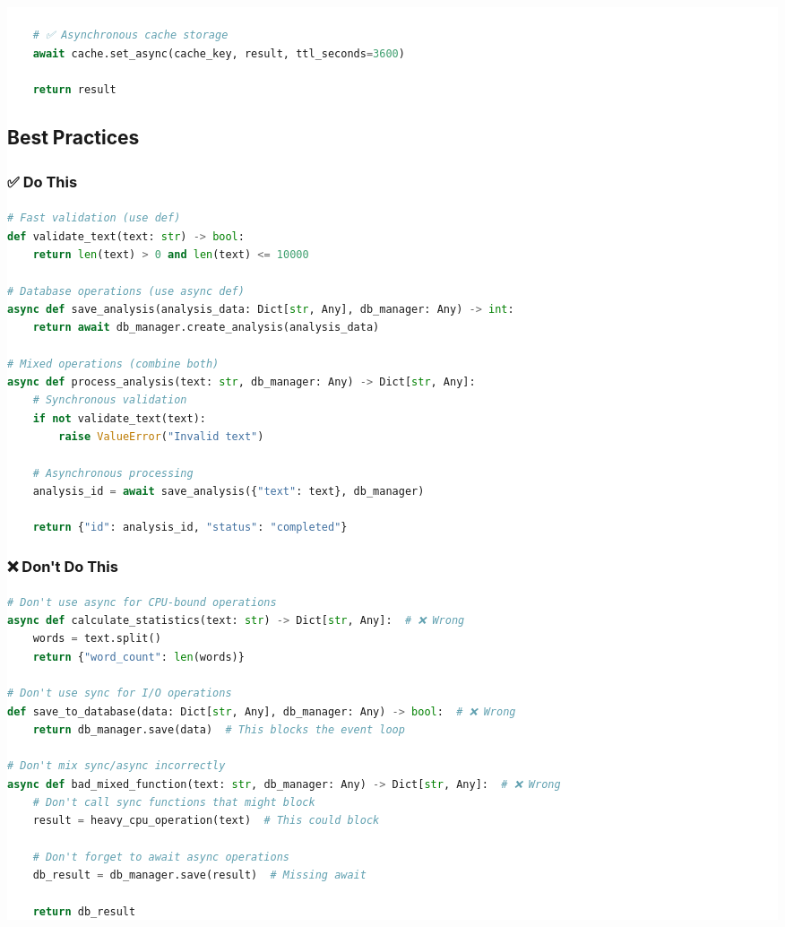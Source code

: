 ```python
    
    # ✅ Asynchronous cache storage
    await cache.set_async(cache_key, result, ttl_seconds=3600)
    
    return result
```

## Best Practices

### ✅ Do This
```python
# Fast validation (use def)
def validate_text(text: str) -> bool:
    return len(text) > 0 and len(text) <= 10000

# Database operations (use async def)
async def save_analysis(analysis_data: Dict[str, Any], db_manager: Any) -> int:
    return await db_manager.create_analysis(analysis_data)

# Mixed operations (combine both)
async def process_analysis(text: str, db_manager: Any) -> Dict[str, Any]:
    # Synchronous validation
    if not validate_text(text):
        raise ValueError("Invalid text")
    
    # Asynchronous processing
    analysis_id = await save_analysis({"text": text}, db_manager)
    
    return {"id": analysis_id, "status": "completed"}
```

### ❌ Don't Do This
```python
# Don't use async for CPU-bound operations
async def calculate_statistics(text: str) -> Dict[str, Any]:  # ❌ Wrong
    words = text.split()
    return {"word_count": len(words)}

# Don't use sync for I/O operations
def save_to_database(data: Dict[str, Any], db_manager: Any) -> bool:  # ❌ Wrong
    return db_manager.save(data)  # This blocks the event loop

# Don't mix sync/async incorrectly
async def bad_mixed_function(text: str, db_manager: Any) -> Dict[str, Any]:  # ❌ Wrong
    # Don't call sync functions that might block
    result = heavy_cpu_operation(text)  # This could block
    
    # Don't forget to await async operations
    db_result = db_manager.save(result)  # Missing await
    
    return db_result
```
